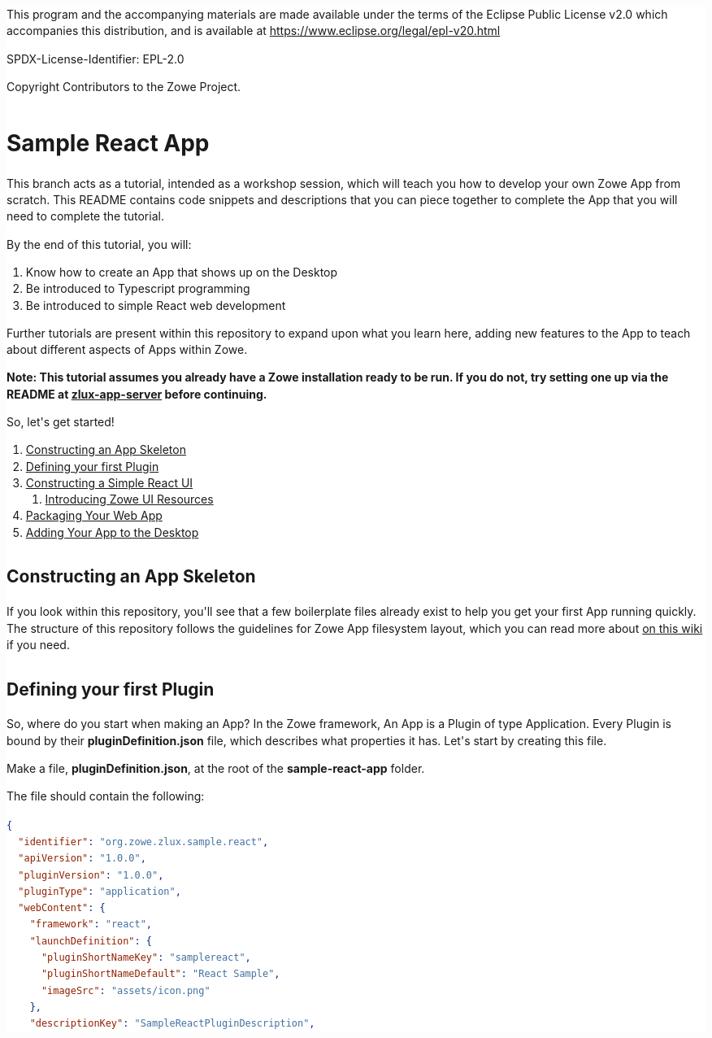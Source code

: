 This program and the accompanying materials are
made available under the terms of the Eclipse Public License v2.0 which accompanies
this distribution, and is available at https://www.eclipse.org/legal/epl-v20.html

SPDX-License-Identifier: EPL-2.0

Copyright Contributors to the Zowe Project.

# Sample React App

This branch acts as a tutorial, intended as a workshop session, which will teach you how to develop your own Zowe App from scratch.
This README contains code snippets and descriptions that you can piece together to complete the App that you will need to complete the tutorial.

By the end of this tutorial, you will:
1. Know how to create an App that shows up on the Desktop
1. Be introduced to Typescript programming
1. Be introduced to simple React web development

Further tutorials are present within this repository to expand upon what you learn here, adding new features to the App to teach about different aspects of Apps within Zowe.

**Note: This tutorial assumes you already have a Zowe installation ready to be run. If you do not, try setting one up via the README at [zlux-app-server](https://github.com/zowe/zlux-app-server) before continuing.**

So, let's get started!

1. [Constructing an App Skeleton](#constructing-an-app-skeleton)
1. [Defining your first Plugin](#defining-your-first-plugin)
1. [Constructing a Simple React UI](#constructing-a-simple-react-ui)
    1. [Introducing Zowe UI Resources](#introducing-zowe-ui-resources)
1. [Packaging Your Web App](#packaging-your-web-app)
1. [Adding Your App to the Desktop](#adding-your-app-to-the-desktop)

## Constructing an App Skeleton
If you look within this repository, you'll see that a few boilerplate files already exist to help you get your first App running quickly. The structure of this repository follows the guidelines for Zowe App filesystem layout, which you can read more about [on this wiki](https://github.com/zowe/zlux/wiki/ZLUX-App-filesystem-structure) if you need.


## Defining your first Plugin
So, where do you start when making an App? In the Zowe framework, An App is a Plugin of type Application. Every Plugin is bound by their **pluginDefinition.json** file, which describes what properties it has.
Let's start by creating this file.

Make a file, **pluginDefinition.json**, at the root of the **sample-react-app** folder.

The file should contain the following:
```json
{
  "identifier": "org.zowe.zlux.sample.react",
  "apiVersion": "1.0.0",
  "pluginVersion": "1.0.0",
  "pluginType": "application",
  "webContent": {
    "framework": "react",
    "launchDefinition": {
      "pluginShortNameKey": "samplereact",
      "pluginShortNameDefault": "React Sample",
      "imageSrc": "assets/icon.png"
    },
    "descriptionKey": "SampleReactPluginDescription",
```